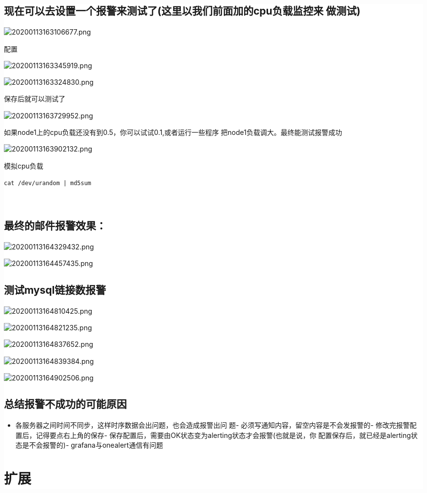 ## 现在可以去设置一个报警来测试了(这里以我们前面加的cpu负载监控来 做测试)

![20200113163106677.png](https://img-blog.csdnimg.cn/20200113163106677.png)

配置

![20200113163345919.png](https://img-blog.csdnimg.cn/20200113163345919.png)

![20200113163324830.png](https://img-blog.csdnimg.cn/20200113163324830.png)

保存后就可以测试了

![20200113163729952.png](https://img-blog.csdnimg.cn/20200113163729952.png)

如果node1上的cpu负载还没有到0.5，你可以试试0.1,或者运行一些程序 把node1负载调大。最终能测试报警成功

![20200113163902132.png](https://img-blog.csdnimg.cn/20200113163902132.png)

模拟cpu负载

```
cat /dev/urandom | md5sum

```

 

## 最终的邮件报警效果：

![20200113164329432.png](https://img-blog.csdnimg.cn/20200113164329432.png)

![20200113164457435.png](https://img-blog.csdnimg.cn/20200113164457435.png)

## 测试mysql链接数报警

![20200113164810425.png](https://img-blog.csdnimg.cn/20200113164810425.png)

![20200113164821235.png](https://img-blog.csdnimg.cn/20200113164821235.png)

![20200113164837652.png](https://img-blog.csdnimg.cn/20200113164837652.png)

![20200113164839384.png](https://img-blog.csdnimg.cn/20200113164839384.png)

![20200113164902506.png](https://img-blog.csdnimg.cn/20200113164902506.png)

## 总结报警不成功的可能原因
- 各服务器之间时间不同步，这样时序数据会出问题，也会造成报警出问 题- 必须写通知内容，留空内容是不会发报警的- 修改完报警配置后，记得要点右上角的保存- 保存配置后，需要由OK状态变为alerting状态才会报警(也就是说，你 配置保存后，就已经是alerting状态是不会报警的)- grafana与onealert通信有问题
# 扩展
